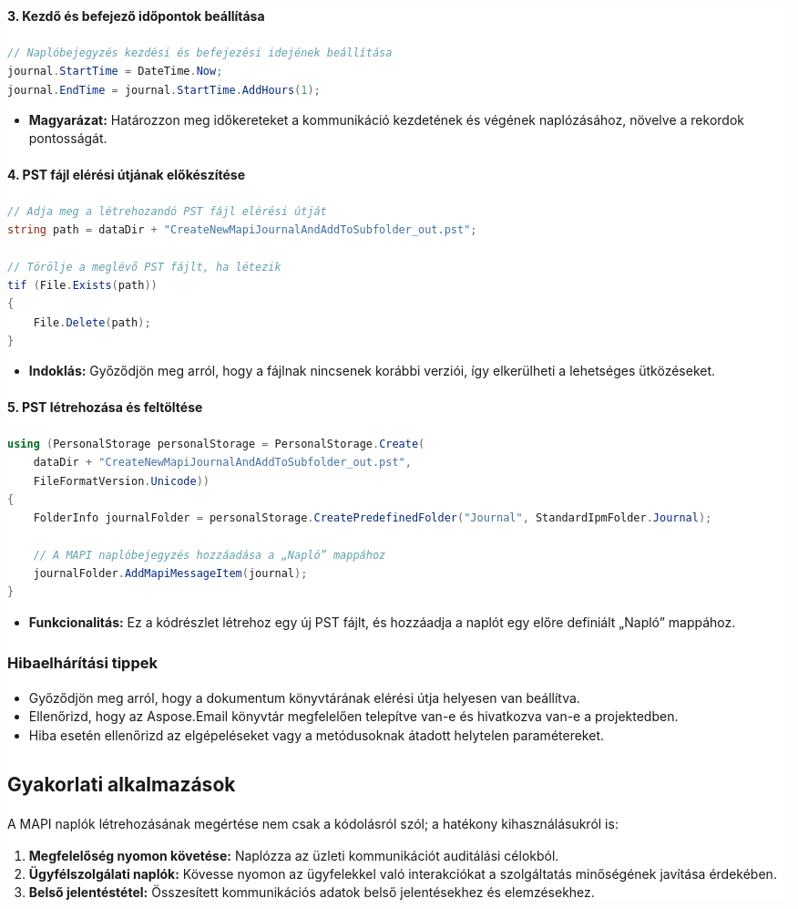 #### 3. Kezdő és befejező időpontok beállítása
```csharp
// Naplóbejegyzés kezdési és befejezési idejének beállítása
journal.StartTime = DateTime.Now;
journal.EndTime = journal.StartTime.AddHours(1);
```
- **Magyarázat:** Határozzon meg időkereteket a kommunikáció kezdetének és végének naplózásához, növelve a rekordok pontosságát.

#### 4. PST fájl elérési útjának előkészítése
```csharp
// Adja meg a létrehozandó PST fájl elérési útját
string path = dataDir + "CreateNewMapiJournalAndAddToSubfolder_out.pst";

// Törölje a meglévő PST fájlt, ha létezik
tif (File.Exists(path))
{
    File.Delete(path);
}
```
- **Indoklás:** Győződjön meg arról, hogy a fájlnak nincsenek korábbi verziói, így elkerülheti a lehetséges ütközéseket.

#### 5. PST létrehozása és feltöltése
```csharp
using (PersonalStorage personalStorage = PersonalStorage.Create(
    dataDir + "CreateNewMapiJournalAndAddToSubfolder_out.pst",
    FileFormatVersion.Unicode))
{
    FolderInfo journalFolder = personalStorage.CreatePredefinedFolder("Journal", StandardIpmFolder.Journal);
    
    // A MAPI naplóbejegyzés hozzáadása a „Napló” mappához
    journalFolder.AddMapiMessageItem(journal);
}
```
- **Funkcionalitás:** Ez a kódrészlet létrehoz egy új PST fájlt, és hozzáadja a naplót egy előre definiált „Napló” mappához.

### Hibaelhárítási tippek
- Győződjön meg arról, hogy a dokumentum könyvtárának elérési útja helyesen van beállítva.
- Ellenőrizd, hogy az Aspose.Email könyvtár megfelelően telepítve van-e és hivatkozva van-e a projektedben.
- Hiba esetén ellenőrizd az elgépeléseket vagy a metódusoknak átadott helytelen paramétereket.

## Gyakorlati alkalmazások
A MAPI naplók létrehozásának megértése nem csak a kódolásról szól; a hatékony kihasználásukról is:
1. **Megfelelőség nyomon követése:** Naplózza az üzleti kommunikációt auditálási célokból.
2. **Ügyfélszolgálati naplók:** Kövesse nyomon az ügyfelekkel való interakciókat a szolgáltatás minőségének javítása érdekében.
3. **Belső jelentéstétel:** Összesített kommunikációs adatok belső jelentésekhez és elemzésekhez.
